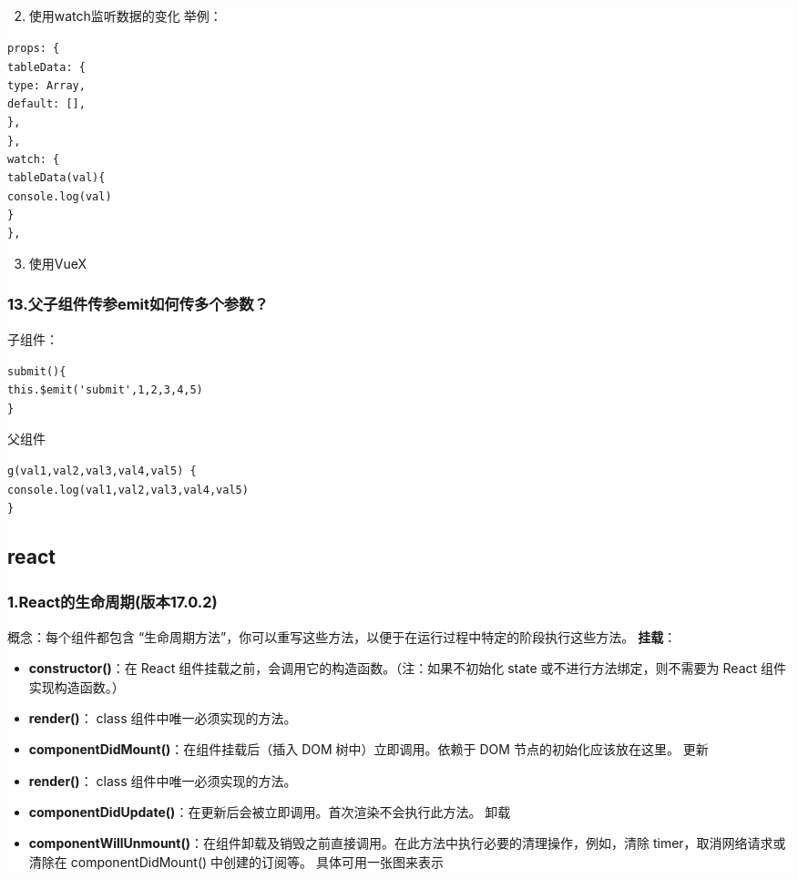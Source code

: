 
2. 使用watch监听数据的变化
   举例：

```vue
props: {
tableData: {
type: Array,
default: [],
},
},
watch: {
tableData(val){
console.log(val)
}
},
```

3. 使用VueX

### 13.父子组件传参emit如何传多个参数？

子组件：

```vue
submit(){
this.$emit('submit',1,2,3,4,5)
}
```

父组件

```vue
g(val1,val2,val3,val4,val5) {
console.log(val1,val2,val3,val4,val5)
}
```

## react
### 1.React的生命周期(版本17.0.2)
概念：每个组件都包含 “生命周期方法”，你可以重写这些方法，以便于在运行过程中特定的阶段执行这些方法。
**挂载**：

* **constructor()**：在 React 组件挂载之前，会调用它的构造函数。（注：如果不初始化 state 或不进行方法绑定，则不需要为 React 组件实现构造函数。）
* **render()**： class 组件中唯一必须实现的方法。
* **componentDidMount()**：在组件挂载后（插入 DOM 树中）立即调用。依赖于 DOM 节点的初始化应该放在这里。
更新

* **render()**： class 组件中唯一必须实现的方法。
* **componentDidUpdate()**：在更新后会被立即调用。首次渲染不会执行此方法。
卸载

* **componentWillUnmount()**：在组件卸载及销毁之前直接调用。在此方法中执行必要的清理操作，例如，清除 timer，取消网络请求或清除在 componentDidMount() 中创建的订阅等。
具体可用一张图来表示
